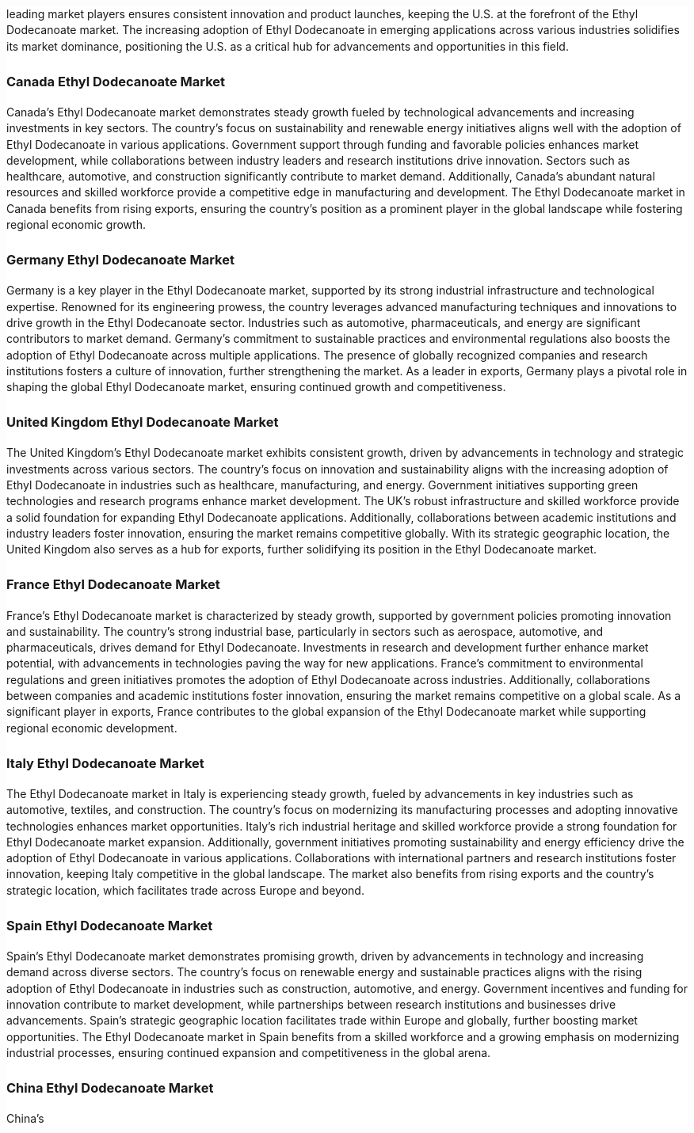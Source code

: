 leading market players ensures consistent innovation and product launches, keeping the U.S. at the forefront of the Ethyl Dodecanoate market. The increasing adoption of Ethyl Dodecanoate in emerging applications across various industries solidifies its market dominance, positioning the U.S. as a critical hub for advancements and opportunities in this field.</p><h3>Canada Ethyl Dodecanoate Market</h3><p>Canada&rsquo;s Ethyl Dodecanoate market demonstrates steady growth fueled by technological advancements and increasing investments in key sectors. The country&rsquo;s focus on sustainability and renewable energy initiatives aligns well with the adoption of Ethyl Dodecanoate in various applications. Government support through funding and favorable policies enhances market development, while collaborations between industry leaders and research institutions drive innovation. Sectors such as healthcare, automotive, and construction significantly contribute to market demand. Additionally, Canada&rsquo;s abundant natural resources and skilled workforce provide a competitive edge in manufacturing and development. The Ethyl Dodecanoate market in Canada benefits from rising exports, ensuring the country&rsquo;s position as a prominent player in the global landscape while fostering regional economic growth.</p><h3>Germany Ethyl Dodecanoate Market</h3><p>Germany is a key player in the Ethyl Dodecanoate market, supported by its strong industrial infrastructure and technological expertise. Renowned for its engineering prowess, the country leverages advanced manufacturing techniques and innovations to drive growth in the Ethyl Dodecanoate sector. Industries such as automotive, pharmaceuticals, and energy are significant contributors to market demand. Germany&rsquo;s commitment to sustainable practices and environmental regulations also boosts the adoption of Ethyl Dodecanoate across multiple applications. The presence of globally recognized companies and research institutions fosters a culture of innovation, further strengthening the market. As a leader in exports, Germany plays a pivotal role in shaping the global Ethyl Dodecanoate market, ensuring continued growth and competitiveness.</p><h3>United Kingdom Ethyl Dodecanoate Market</h3><p>The United Kingdom&rsquo;s Ethyl Dodecanoate market exhibits consistent growth, driven by advancements in technology and strategic investments across various sectors. The country&rsquo;s focus on innovation and sustainability aligns with the increasing adoption of Ethyl Dodecanoate in industries such as healthcare, manufacturing, and energy. Government initiatives supporting green technologies and research programs enhance market development. The UK&rsquo;s robust infrastructure and skilled workforce provide a solid foundation for expanding Ethyl Dodecanoate applications. Additionally, collaborations between academic institutions and industry leaders foster innovation, ensuring the market remains competitive globally. With its strategic geographic location, the United Kingdom also serves as a hub for exports, further solidifying its position in the Ethyl Dodecanoate market.</p><h3>France Ethyl Dodecanoate Market</h3><p>France&rsquo;s Ethyl Dodecanoate market is characterized by steady growth, supported by government policies promoting innovation and sustainability. The country&rsquo;s strong industrial base, particularly in sectors such as aerospace, automotive, and pharmaceuticals, drives demand for Ethyl Dodecanoate. Investments in research and development further enhance market potential, with advancements in technologies paving the way for new applications. France&rsquo;s commitment to environmental regulations and green initiatives promotes the adoption of Ethyl Dodecanoate across industries. Additionally, collaborations between companies and academic institutions foster innovation, ensuring the market remains competitive on a global scale. As a significant player in exports, France contributes to the global expansion of the Ethyl Dodecanoate market while supporting regional economic development.</p><h3>Italy Ethyl Dodecanoate Market</h3><p>The Ethyl Dodecanoate market in Italy is experiencing steady growth, fueled by advancements in key industries such as automotive, textiles, and construction. The country&rsquo;s focus on modernizing its manufacturing processes and adopting innovative technologies enhances market opportunities. Italy&rsquo;s rich industrial heritage and skilled workforce provide a strong foundation for Ethyl Dodecanoate market expansion. Additionally, government initiatives promoting sustainability and energy efficiency drive the adoption of Ethyl Dodecanoate in various applications. Collaborations with international partners and research institutions foster innovation, keeping Italy competitive in the global landscape. The market also benefits from rising exports and the country&rsquo;s strategic location, which facilitates trade across Europe and beyond.</p><h3>Spain Ethyl Dodecanoate Market</h3><p>Spain&rsquo;s Ethyl Dodecanoate market demonstrates promising growth, driven by advancements in technology and increasing demand across diverse sectors. The country&rsquo;s focus on renewable energy and sustainable practices aligns with the rising adoption of Ethyl Dodecanoate in industries such as construction, automotive, and energy. Government incentives and funding for innovation contribute to market development, while partnerships between research institutions and businesses drive advancements. Spain&rsquo;s strategic geographic location facilitates trade within Europe and globally, further boosting market opportunities. The Ethyl Dodecanoate market in Spain benefits from a skilled workforce and a growing emphasis on modernizing industrial processes, ensuring continued expansion and competitiveness in the global arena.</p><h3>China Ethyl Dodecanoate Market</h3><p>China&rsquo;s